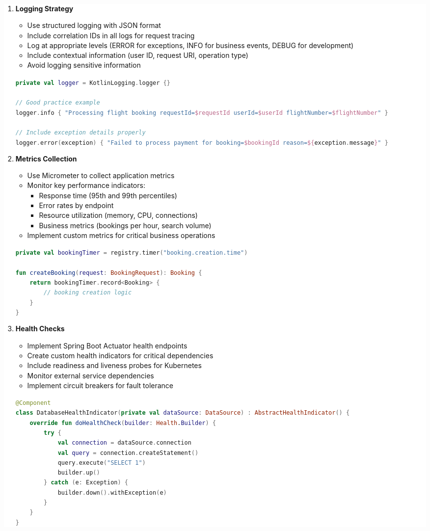 1. **Logging Strategy**
   - Use structured logging with JSON format
   - Include correlation IDs in all logs for request tracing
   - Log at appropriate levels (ERROR for exceptions, INFO for business events, DEBUG for development)
   - Include contextual information (user ID, request URI, operation type)
   - Avoid logging sensitive information
   
   ```kotlin
   private val logger = KotlinLogging.logger {}
   
   // Good practice example
   logger.info { "Processing flight booking requestId=$requestId userId=$userId flightNumber=$flightNumber" }
   
   // Include exception details properly
   logger.error(exception) { "Failed to process payment for booking=$bookingId reason=${exception.message}" }
   ```

2. **Metrics Collection**
   - Use Micrometer to collect application metrics
   - Monitor key performance indicators:
     - Response time (95th and 99th percentiles)
     - Error rates by endpoint
     - Resource utilization (memory, CPU, connections)
     - Business metrics (bookings per hour, search volume)
   - Implement custom metrics for critical business operations
   
   ```kotlin
   private val bookingTimer = registry.timer("booking.creation.time")
   
   fun createBooking(request: BookingRequest): Booking {
       return bookingTimer.record<Booking> {
           // booking creation logic
       }
   }
   ```

3. **Health Checks**
   - Implement Spring Boot Actuator health endpoints
   - Create custom health indicators for critical dependencies
   - Include readiness and liveness probes for Kubernetes
   - Monitor external service dependencies
   - Implement circuit breakers for fault tolerance
   
   ```kotlin
   @Component
   class DatabaseHealthIndicator(private val dataSource: DataSource) : AbstractHealthIndicator() {
       override fun doHealthCheck(builder: Health.Builder) {
           try {
               val connection = dataSource.connection
               val query = connection.createStatement()
               query.execute("SELECT 1")
               builder.up()
           } catch (e: Exception) {
               builder.down().withException(e)
           }
       }
   }
   ```
